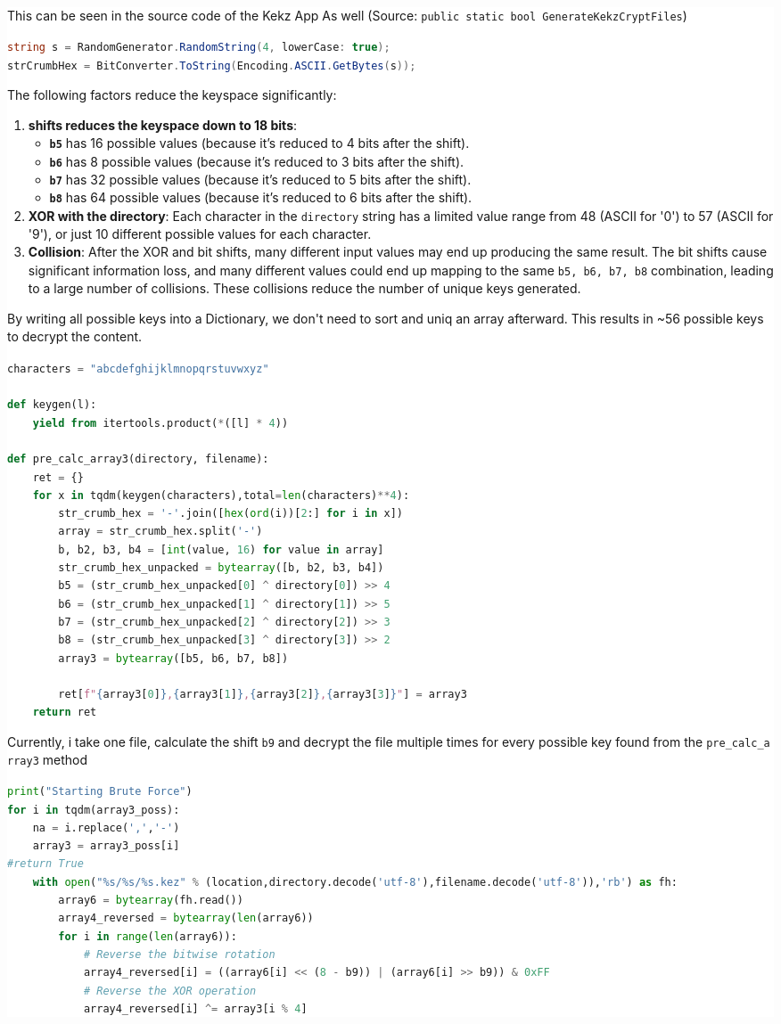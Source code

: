 This can be seen in the source code of the Kekz App As well (Source: `public static bool GenerateKekzCryptFiles`)

```csharp
string s = RandomGenerator.RandomString(4, lowerCase: true);
strCrumbHex = BitConverter.ToString(Encoding.ASCII.GetBytes(s));
```

The following factors reduce the keyspace significantly:
1. **shifts reduces the keyspace down to 18 bits**:
	- **`b5`** has 16 possible values (because it’s reduced to 4 bits after the shift).
	- **`b6`** has 8 possible values (because it’s reduced to 3 bits after the shift).
	- **`b7`** has 32 possible values (because it’s reduced to 5 bits after the shift).
	- **`b8`** has 64 possible values (because it’s reduced to 6 bits after the shift).
2. **XOR with the directory**: Each character in the `directory` string has a limited value range from 48 (ASCII for '0') to 57 (ASCII for '9'), or just 10 different possible values for each character.
3. **Collision**: After the XOR and bit shifts, many different input values may end up producing the same result. The bit shifts cause significant information loss, and many different values could end up mapping to the same `b5, b6, b7, b8` combination, leading to a large number of collisions. These collisions reduce the number of unique keys generated.

By writing all possible keys into a Dictionary, we don't need to sort and uniq an array afterward.
This results in ~56 possible keys to decrypt the content.

```python
characters = "abcdefghijklmnopqrstuvwxyz"

def keygen(l):
	yield from itertools.product(*([l] * 4))

def pre_calc_array3(directory, filename):
	ret = {}
	for x in tqdm(keygen(characters),total=len(characters)**4):
		str_crumb_hex = '-'.join([hex(ord(i))[2:] for i in x])
		array = str_crumb_hex.split('-')
		b, b2, b3, b4 = [int(value, 16) for value in array]
		str_crumb_hex_unpacked = bytearray([b, b2, b3, b4])
		b5 = (str_crumb_hex_unpacked[0] ^ directory[0]) >> 4
		b6 = (str_crumb_hex_unpacked[1] ^ directory[1]) >> 5
		b7 = (str_crumb_hex_unpacked[2] ^ directory[2]) >> 3
		b8 = (str_crumb_hex_unpacked[3] ^ directory[3]) >> 2
		array3 = bytearray([b5, b6, b7, b8])

		ret[f"{array3[0]},{array3[1]},{array3[2]},{array3[3]}"] = array3
	return ret
```


Currently, i take one file, calculate the shift `b9` and decrypt the file multiple times for every possible key found from the `pre_calc_array3` method

```python
print("Starting Brute Force")
for i in tqdm(array3_poss):
	na = i.replace(',','-')
	array3 = array3_poss[i]
#return True
	with open("%s/%s/%s.kez" % (location,directory.decode('utf-8'),filename.decode('utf-8')),'rb') as fh:
		array6 = bytearray(fh.read())
		array4_reversed = bytearray(len(array6))
		for i in range(len(array6)):
			# Reverse the bitwise rotation
			array4_reversed[i] = ((array6[i] << (8 - b9)) | (array6[i] >> b9)) & 0xFF
			# Reverse the XOR operation
			array4_reversed[i] ^= array3[i % 4]

```